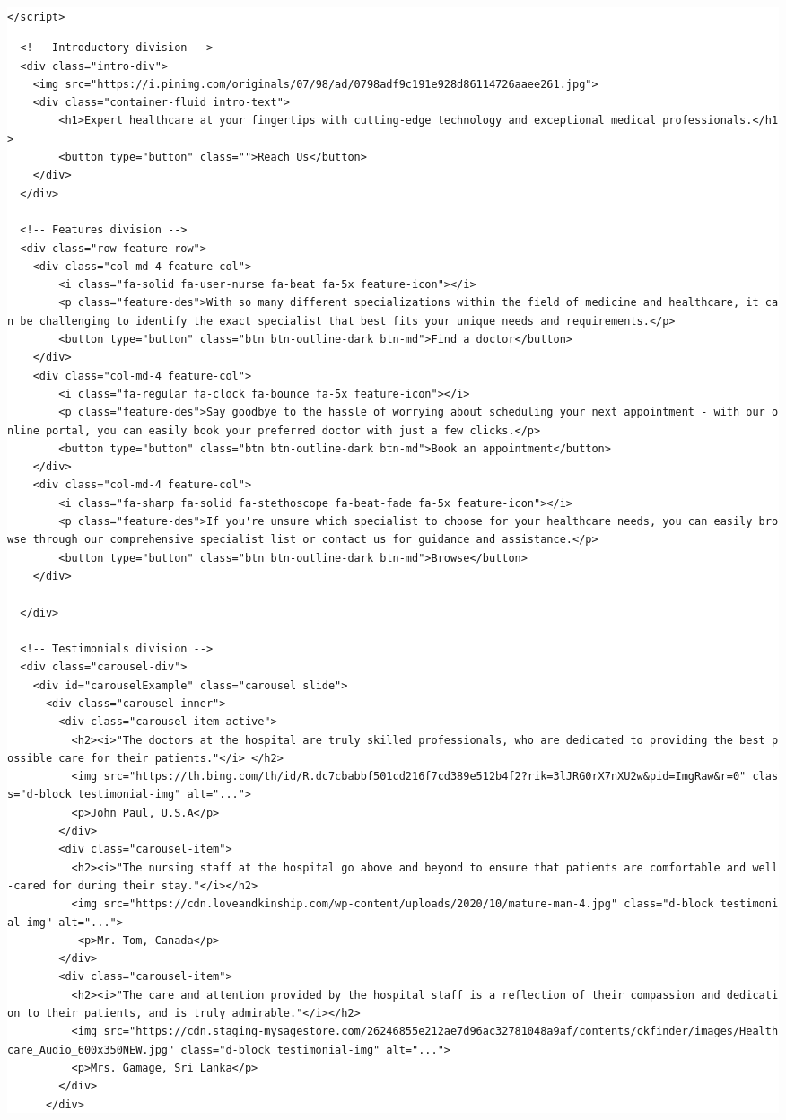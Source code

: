     </script>
  </body>
</html>

      <!-- Introductory division -->
      <div class="intro-div">
        <img src="https://i.pinimg.com/originals/07/98/ad/0798adf9c191e928d86114726aaee261.jpg">
        <div class="container-fluid intro-text">
            <h1>Expert healthcare at your fingertips with cutting-edge technology and exceptional medical professionals.</h1>
            <button type="button" class="">Reach Us</button>
        </div>
      </div>
      
      <!-- Features division -->
      <div class="row feature-row">
        <div class="col-md-4 feature-col">
            <i class="fa-solid fa-user-nurse fa-beat fa-5x feature-icon"></i>     
            <p class="feature-des">With so many different specializations within the field of medicine and healthcare, it can be challenging to identify the exact specialist that best fits your unique needs and requirements.</p>
            <button type="button" class="btn btn-outline-dark btn-md">Find a doctor</button>
        </div>
        <div class="col-md-4 feature-col">
            <i class="fa-regular fa-clock fa-bounce fa-5x feature-icon"></i>
            <p class="feature-des">Say goodbye to the hassle of worrying about scheduling your next appointment - with our online portal, you can easily book your preferred doctor with just a few clicks.</p>
            <button type="button" class="btn btn-outline-dark btn-md">Book an appointment</button>
        </div>
        <div class="col-md-4 feature-col">
            <i class="fa-sharp fa-solid fa-stethoscope fa-beat-fade fa-5x feature-icon"></i>
            <p class="feature-des">If you're unsure which specialist to choose for your healthcare needs, you can easily browse through our comprehensive specialist list or contact us for guidance and assistance.</p>
            <button type="button" class="btn btn-outline-dark btn-md">Browse</button>
        </div>

      </div>

      <!-- Testimonials division -->
      <div class="carousel-div">
        <div id="carouselExample" class="carousel slide">
          <div class="carousel-inner">
            <div class="carousel-item active">
              <h2><i>"The doctors at the hospital are truly skilled professionals, who are dedicated to providing the best possible care for their patients."</i> </h2>
              <img src="https://th.bing.com/th/id/R.dc7cbabbf501cd216f7cd389e512b4f2?rik=3lJRG0rX7nXU2w&pid=ImgRaw&r=0" class="d-block testimonial-img" alt="...">
              <p>John Paul, U.S.A</p>
            </div>
            <div class="carousel-item">
              <h2><i>"The nursing staff at the hospital go above and beyond to ensure that patients are comfortable and well-cared for during their stay."</i></h2>
              <img src="https://cdn.loveandkinship.com/wp-content/uploads/2020/10/mature-man-4.jpg" class="d-block testimonial-img" alt="...">
               <p>Mr. Tom, Canada</p>
            </div>
            <div class="carousel-item">
              <h2><i>"The care and attention provided by the hospital staff is a reflection of their compassion and dedication to their patients, and is truly admirable."</i></h2>
              <img src="https://cdn.staging-mysagestore.com/26246855e212ae7d96ac32781048a9af/contents/ckfinder/images/Healthcare_Audio_600x350NEW.jpg" class="d-block testimonial-img" alt="...">
              <p>Mrs. Gamage, Sri Lanka</p>
            </div>
          </div>